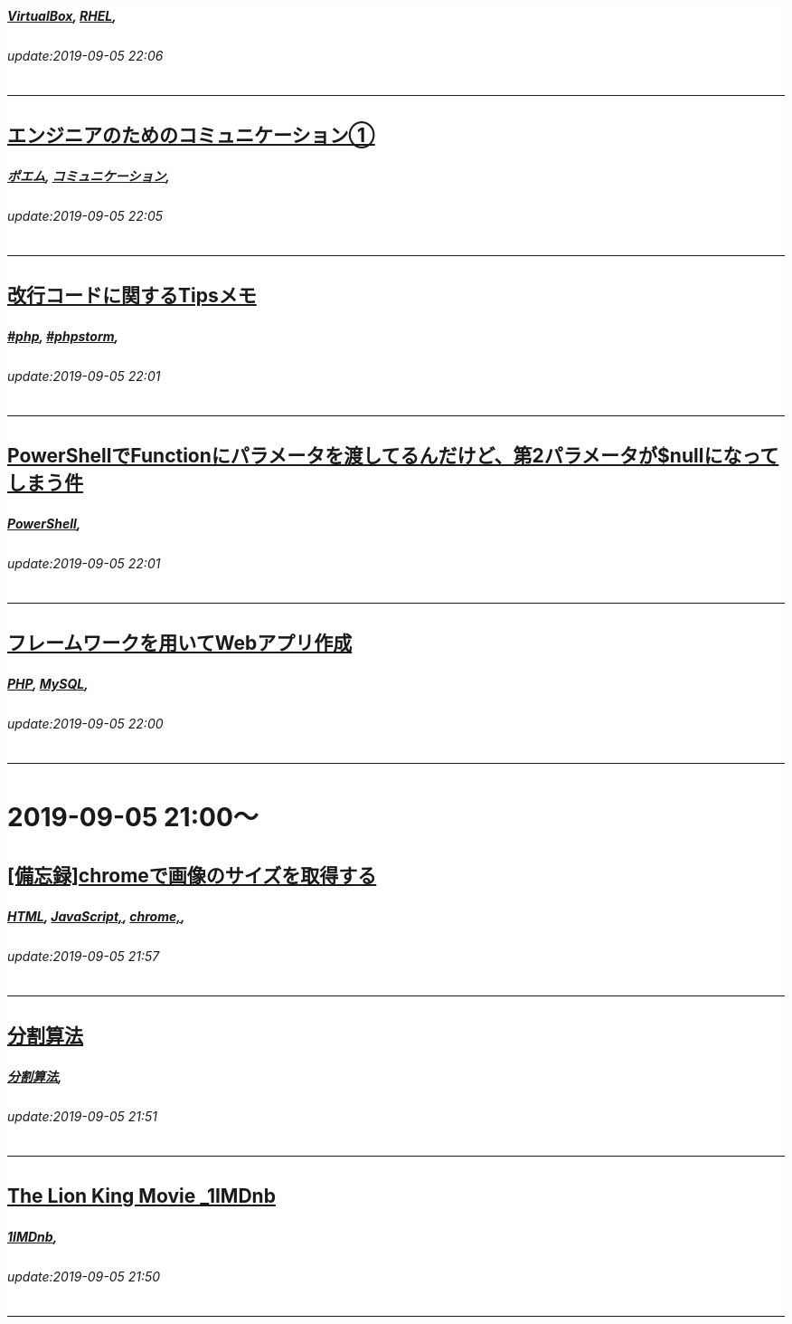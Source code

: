 ##### [VirtualBox](https://qiita.com/tags/VirtualBox), [RHEL](https://qiita.com/tags/RHEL), 
###### update:2019-09-05 22:06
---
## [エンジニアのためのコミュニケーション①](https://qiita.com/en_lime/items/c6ac8a40d89d34abc078)
##### [ポエム](https://qiita.com/tags/ポエム), [コミュニケーション](https://qiita.com/tags/コミュニケーション), 
###### update:2019-09-05 22:05
---
## [改行コードに関するTipsメモ](https://qiita.com/t-ka/items/d678cb6e980612a582f3)
##### [#php](https://qiita.com/tags/#php), [#phpstorm](https://qiita.com/tags/#phpstorm), 
###### update:2019-09-05 22:01
---
## [PowerShellでFunctionにパラメータを渡してるんだけど、第2パラメータが$nullになってしまう件](https://qiita.com/nokachiru/items/627a4decc947498fc8e8)
##### [PowerShell](https://qiita.com/tags/PowerShell), 
###### update:2019-09-05 22:01
---
## [フレームワークを用いてWebアプリ作成](https://qiita.com/nora-hat/items/49aba3b02b67778844a4)
##### [PHP](https://qiita.com/tags/PHP), [MySQL](https://qiita.com/tags/MySQL), 
###### update:2019-09-05 22:00
---




# 2019-09-05 21:00～
## [[備忘録]chromeで画像のサイズを取得する](https://qiita.com/HOYOBOY/items/235cf86b99b49c03ead8)
##### [HTML](https://qiita.com/tags/HTML), [JavaScript,](https://qiita.com/tags/JavaScript,), [chrome,](https://qiita.com/tags/chrome,), 
###### update:2019-09-05 21:57
---
## [分割算法](https://qiita.com/tianmingxuan/items/e520f9d43781c945a5a3)
##### [分割算法](https://qiita.com/tags/分割算法), 
###### update:2019-09-05 21:51
---
## [The Lion King Movie _1IMDnb](https://qiita.com/abrahimch/items/03ce3ccbebcd19f2267f)
##### [1IMDnb](https://qiita.com/tags/1IMDnb), 
###### update:2019-09-05 21:50
---